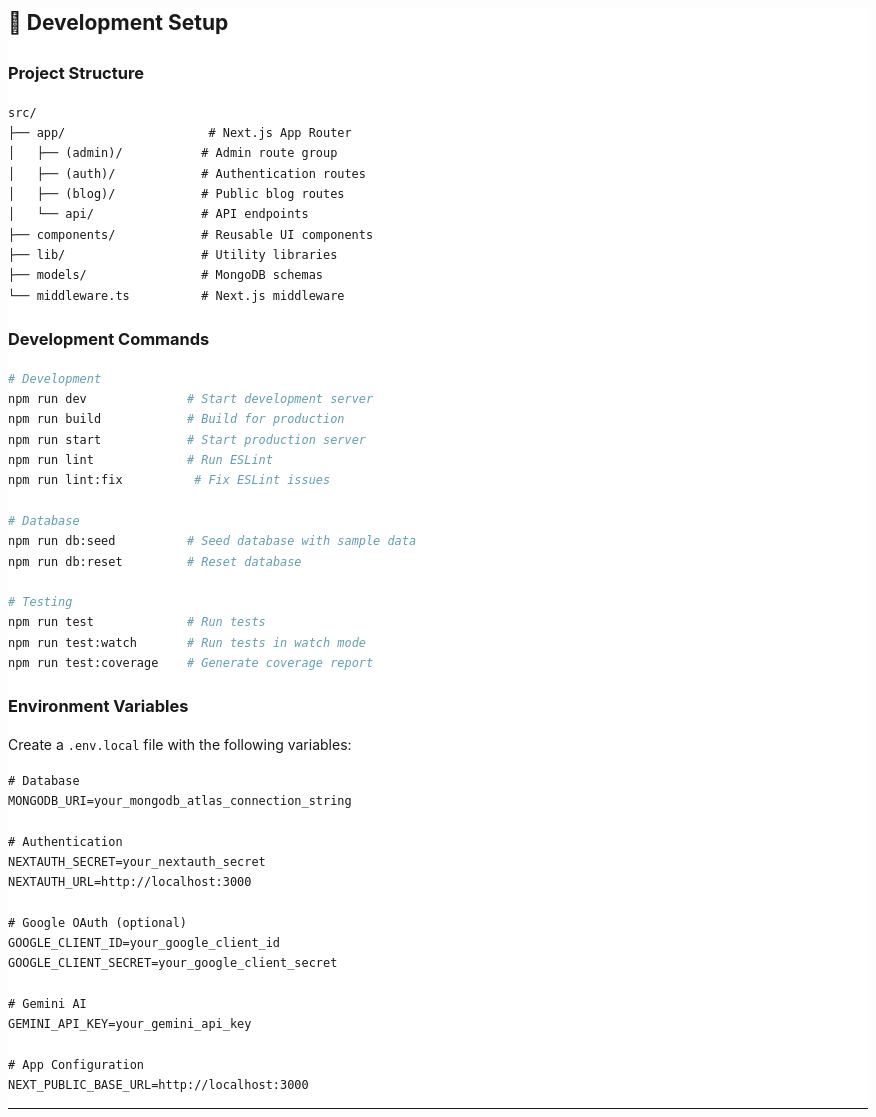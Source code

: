 ## 🔧 Development Setup

### Project Structure

```
src/
├── app/                    # Next.js App Router
│   ├── (admin)/           # Admin route group
│   ├── (auth)/            # Authentication routes
│   ├── (blog)/            # Public blog routes
│   └── api/               # API endpoints
├── components/            # Reusable UI components
├── lib/                   # Utility libraries
├── models/                # MongoDB schemas
└── middleware.ts          # Next.js middleware
```

### Development Commands

```bash
# Development
npm run dev              # Start development server
npm run build            # Build for production
npm run start            # Start production server
npm run lint             # Run ESLint
npm run lint:fix          # Fix ESLint issues

# Database
npm run db:seed          # Seed database with sample data
npm run db:reset         # Reset database

# Testing
npm run test             # Run tests
npm run test:watch       # Run tests in watch mode
npm run test:coverage    # Generate coverage report
```

### Environment Variables

Create a `.env.local` file with the following variables:

```env
# Database
MONGODB_URI=your_mongodb_atlas_connection_string

# Authentication
NEXTAUTH_SECRET=your_nextauth_secret
NEXTAUTH_URL=http://localhost:3000

# Google OAuth (optional)
GOOGLE_CLIENT_ID=your_google_client_id
GOOGLE_CLIENT_SECRET=your_google_client_secret

# Gemini AI
GEMINI_API_KEY=your_gemini_api_key

# App Configuration
NEXT_PUBLIC_BASE_URL=http://localhost:3000
```

---